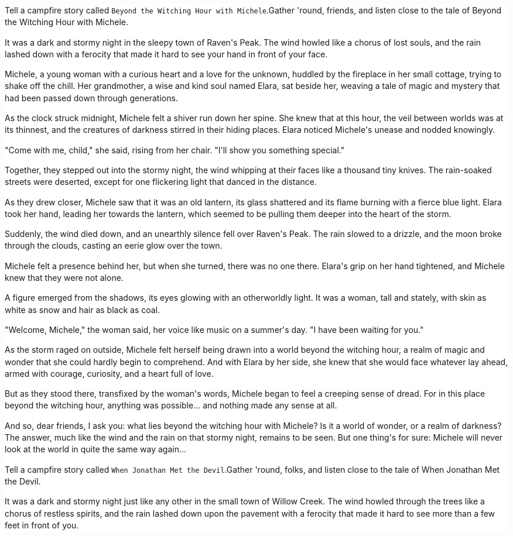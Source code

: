 Tell a campfire story called `Beyond the Witching Hour with Michele`.<start>Gather 'round, friends, and listen close to the tale of Beyond the Witching Hour with Michele.

It was a dark and stormy night in the sleepy town of Raven's Peak. The wind howled like a chorus of lost souls, and the rain lashed down with a ferocity that made it hard to see your hand in front of your face.

Michele, a young woman with a curious heart and a love for the unknown, huddled by the fireplace in her small cottage, trying to shake off the chill. Her grandmother, a wise and kind soul named Elara, sat beside her, weaving a tale of magic and mystery that had been passed down through generations.

As the clock struck midnight, Michele felt a shiver run down her spine. She knew that at this hour, the veil between worlds was at its thinnest, and the creatures of darkness stirred in their hiding places. Elara noticed Michele's unease and nodded knowingly.

"Come with me, child," she said, rising from her chair. "I'll show you something special."

Together, they stepped out into the stormy night, the wind whipping at their faces like a thousand tiny knives. The rain-soaked streets were deserted, except for one flickering light that danced in the distance.

As they drew closer, Michele saw that it was an old lantern, its glass shattered and its flame burning with a fierce blue light. Elara took her hand, leading her towards the lantern, which seemed to be pulling them deeper into the heart of the storm.

Suddenly, the wind died down, and an unearthly silence fell over Raven's Peak. The rain slowed to a drizzle, and the moon broke through the clouds, casting an eerie glow over the town.

Michele felt a presence behind her, but when she turned, there was no one there. Elara's grip on her hand tightened, and Michele knew that they were not alone.

A figure emerged from the shadows, its eyes glowing with an otherworldly light. It was a woman, tall and stately, with skin as white as snow and hair as black as coal.

"Welcome, Michele," the woman said, her voice like music on a summer's day. "I have been waiting for you."

As the storm raged on outside, Michele felt herself being drawn into a world beyond the witching hour, a realm of magic and wonder that she could hardly begin to comprehend. And with Elara by her side, she knew that she would face whatever lay ahead, armed with courage, curiosity, and a heart full of love.

But as they stood there, transfixed by the woman's words, Michele began to feel a creeping sense of dread. For in this place beyond the witching hour, anything was possible... and nothing made any sense at all.

And so, dear friends, I ask you: what lies beyond the witching hour with Michele? Is it a world of wonder, or a realm of darkness? The answer, much like the wind and the rain on that stormy night, remains to be seen. But one thing's for sure: Michele will never look at the world in quite the same way again...<end>

Tell a campfire story called `When Jonathan Met the Devil`.<start>Gather 'round, folks, and listen close to the tale of When Jonathan Met the Devil.

It was a dark and stormy night just like any other in the small town of Willow Creek. The wind howled through the trees like a chorus of restless spirits, and the rain lashed down upon the pavement with a ferocity that made it hard to see more than a few feet in front of you.
